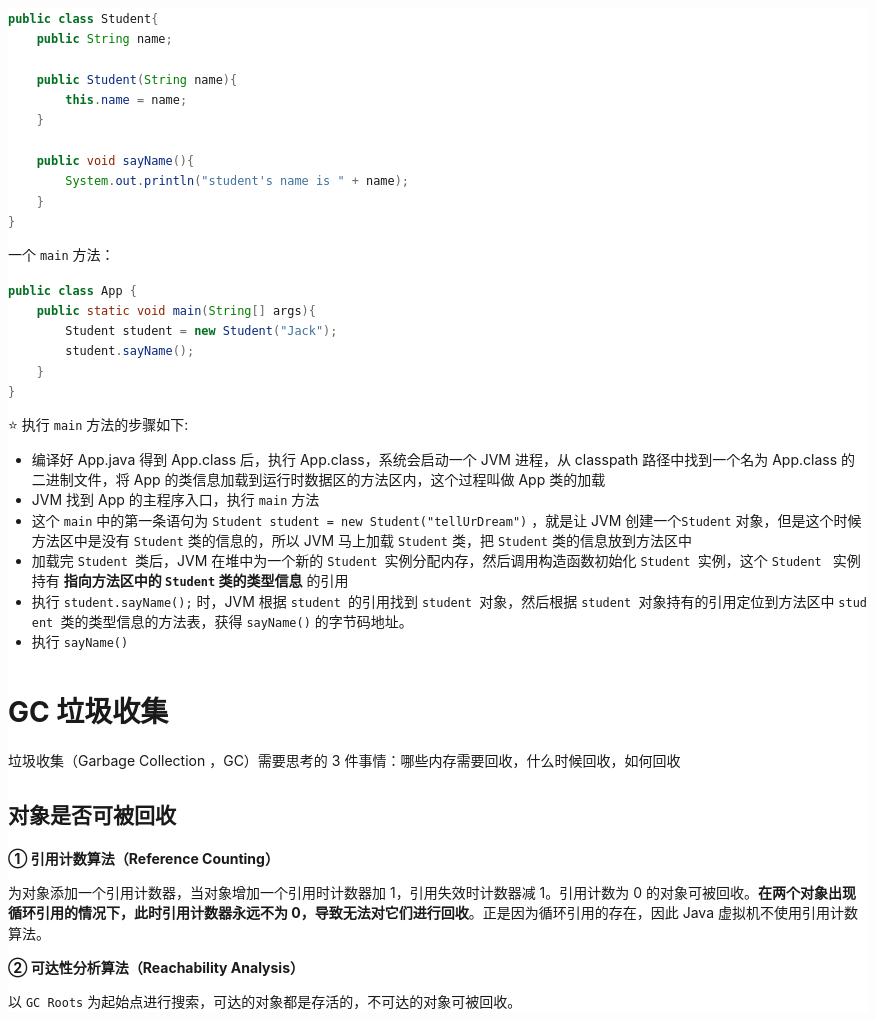 ```java
public class Student{
    public String name;
    
    public Student(String name){
        this.name = name;
    }
    
    public void sayName(){
        System.out.println("student's name is " + name);
    }
}
```

一个 `main` 方法：

```java
public class App {
    public static void main(String[] args){
        Student student = new Student("Jack");
        student.sayName();
    }
}
```

⭐ 执行 `main` 方法的步骤如下:

- 编译好 App.java 得到 App.class 后，执行 App.class，系统会启动一个 JVM 进程，从 classpath 路径中找到一个名为 App.class 的二进制文件，将 App 的类信息加载到运行时数据区的方法区内，这个过程叫做 App 类的加载
- JVM 找到 App 的主程序入口，执行 `main` 方法
- 这个 `main` 中的第一条语句为 `Student student = new Student("tellUrDream")` ，就是让 JVM 创建一个`Student` 对象，但是这个时候方法区中是没有 `Student` 类的信息的，所以 JVM 马上加载 `Student` 类，把 `Student` 类的信息放到方法区中
- 加载完 `Student `类后，JVM 在堆中为一个新的 `Student `实例分配内存，然后调用构造函数初始化 `Student `实例，这个 `Student ` 实例持有 **指向方法区中的 `Student` 类的类型信息** 的引用
- 执行 `student.sayName();` 时，JVM 根据 `student `的引用找到 `student `对象，然后根据 `student `对象持有的引用定位到方法区中 `student `类的类型信息的方法表，获得 `sayName()` 的字节码地址。
- 执行 `sayName()`



# GC 垃圾收集

垃圾收集（Garbage Collection ，GC）需要思考的 3 件事情：哪些内存需要回收，什么时候回收，如何回收

## 对象是否可被回收

**① 引用计数算法（Reference Counting）**

为对象添加一个引用计数器，当对象增加一个引用时计数器加 1，引用失效时计数器减 1。引用计数为 0 的对象可被回收。**在两个对象出现循环引用的情况下，此时引用计数器永远不为 0，导致无法对它们进行回收**。正是因为循环引用的存在，因此 Java 虚拟机不使用引用计数算法。

**② 可达性分析算法（Reachability Analysis）**

以 `GC Roots` 为起始点进行搜索，可达的对象都是存活的，不可达的对象可被回收。
